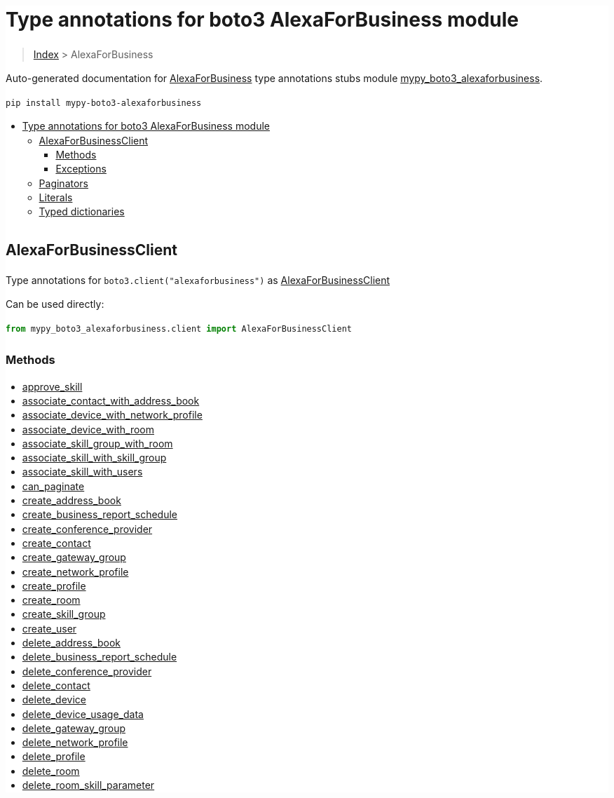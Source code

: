 # Type annotations for boto3 AlexaForBusiness module

> [Index](..) > AlexaForBusiness

Auto-generated documentation for
[AlexaForBusiness](https://boto3.amazonaws.com/v1/documentation/api/latest/reference/services/alexaforbusiness.html#AlexaForBusiness)
type annotations stubs module
[mypy_boto3_alexaforbusiness](https://pypi.org/project/mypy-boto3-alexaforbusiness/).

```bash
pip install mypy-boto3-alexaforbusiness
```

- [Type annotations for boto3 AlexaForBusiness module](#type-annotations-for-boto3-alexaforbusiness-module)
  - [AlexaForBusinessClient](#alexaforbusinessclient)
    - [Methods](#methods)
    - [Exceptions](#exceptions)
  - [Paginators](#paginators)
  - [Literals](#literals)
  - [Typed dictionaries](#typed-dictionaries)

## AlexaForBusinessClient

Type annotations for `boto3.client("alexaforbusiness")` as
[AlexaForBusinessClient](./client.md)

Can be used directly:

```python
from mypy_boto3_alexaforbusiness.client import AlexaForBusinessClient
```

### Methods

- [approve_skill](./client.md#approve_skill)
- [associate_contact_with_address_book](./client.md#associate_contact_with_address_book)
- [associate_device_with_network_profile](./client.md#associate_device_with_network_profile)
- [associate_device_with_room](./client.md#associate_device_with_room)
- [associate_skill_group_with_room](./client.md#associate_skill_group_with_room)
- [associate_skill_with_skill_group](./client.md#associate_skill_with_skill_group)
- [associate_skill_with_users](./client.md#associate_skill_with_users)
- [can_paginate](./client.md#can_paginate)
- [create_address_book](./client.md#create_address_book)
- [create_business_report_schedule](./client.md#create_business_report_schedule)
- [create_conference_provider](./client.md#create_conference_provider)
- [create_contact](./client.md#create_contact)
- [create_gateway_group](./client.md#create_gateway_group)
- [create_network_profile](./client.md#create_network_profile)
- [create_profile](./client.md#create_profile)
- [create_room](./client.md#create_room)
- [create_skill_group](./client.md#create_skill_group)
- [create_user](./client.md#create_user)
- [delete_address_book](./client.md#delete_address_book)
- [delete_business_report_schedule](./client.md#delete_business_report_schedule)
- [delete_conference_provider](./client.md#delete_conference_provider)
- [delete_contact](./client.md#delete_contact)
- [delete_device](./client.md#delete_device)
- [delete_device_usage_data](./client.md#delete_device_usage_data)
- [delete_gateway_group](./client.md#delete_gateway_group)
- [delete_network_profile](./client.md#delete_network_profile)
- [delete_profile](./client.md#delete_profile)
- [delete_room](./client.md#delete_room)
- [delete_room_skill_parameter](./client.md#delete_room_skill_parameter)